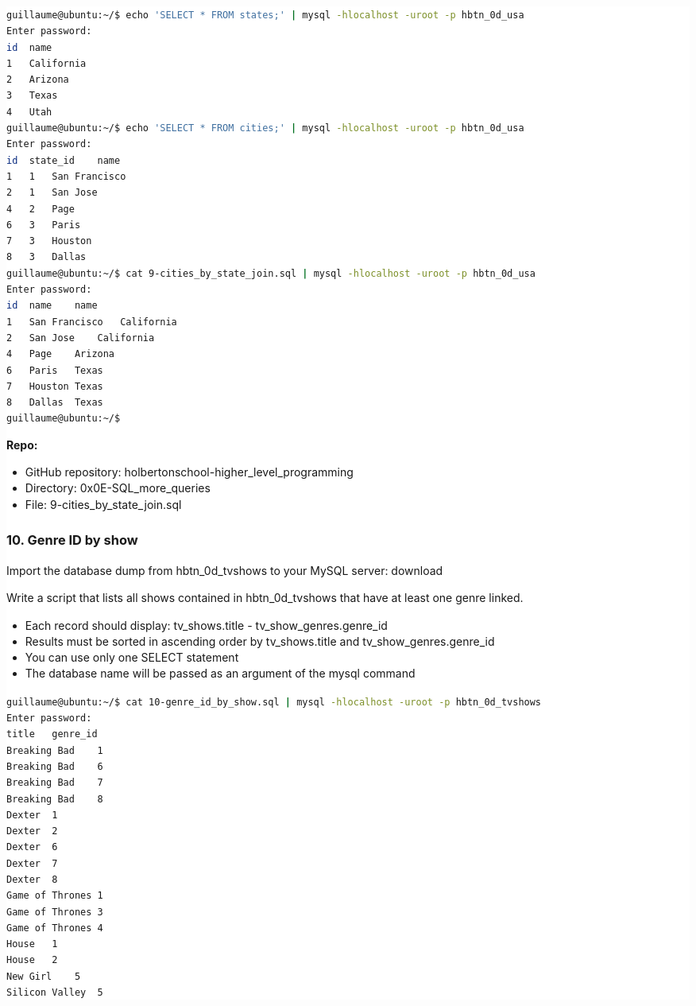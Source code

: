 ```bash
guillaume@ubuntu:~/$ echo 'SELECT * FROM states;' | mysql -hlocalhost -uroot -p hbtn_0d_usa
Enter password:
id  name
1   California
2   Arizona
3   Texas
4   Utah
guillaume@ubuntu:~/$ echo 'SELECT * FROM cities;' | mysql -hlocalhost -uroot -p hbtn_0d_usa
Enter password:
id  state_id    name
1   1   San Francisco
2   1   San Jose
4   2   Page
6   3   Paris
7   3   Houston
8   3   Dallas
guillaume@ubuntu:~/$ cat 9-cities_by_state_join.sql | mysql -hlocalhost -uroot -p hbtn_0d_usa
Enter password:
id  name    name
1   San Francisco   California
2   San Jose    California
4   Page    Arizona
6   Paris   Texas
7   Houston Texas
8   Dallas  Texas
guillaume@ubuntu:~/$
```

**Repo:**

- GitHub repository: holbertonschool-higher_level_programming
- Directory: 0x0E-SQL_more_queries
- File: 9-cities_by_state_join.sql

### 10. Genre ID by show

Import the database dump from hbtn_0d_tvshows to your MySQL server: download

Write a script that lists all shows contained in hbtn_0d_tvshows that have at least one genre linked.

- Each record should display: tv_shows.title - tv_show_genres.genre_id
- Results must be sorted in ascending order by tv_shows.title and tv_show_genres.genre_id
- You can use only one SELECT statement
- The database name will be passed as an argument of the mysql command

```bash
guillaume@ubuntu:~/$ cat 10-genre_id_by_show.sql | mysql -hlocalhost -uroot -p hbtn_0d_tvshows
Enter password:
title   genre_id
Breaking Bad    1
Breaking Bad    6
Breaking Bad    7
Breaking Bad    8
Dexter  1
Dexter  2
Dexter  6
Dexter  7
Dexter  8
Game of Thrones 1
Game of Thrones 3
Game of Thrones 4
House   1
House   2
New Girl    5
Silicon Valley  5
```